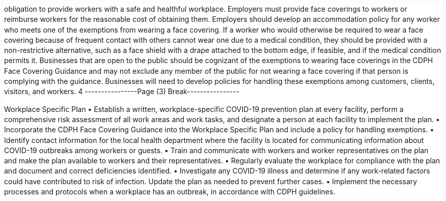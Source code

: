   
         
   
     
  
 
 
 
 
   
   
 
  
 
 
obligation to provide workers with a safe and healthful workplace. Employers must 
provide face coverings to workers or reimburse workers for the reasonable cost of 
obtaining them. 
Employers should develop an accommodation policy for any worker who meets one of 
the exemptions from wearing a face covering. If a worker who would otherwise be 
required to wear a face covering because of frequent contact with others cannot wear 
one due to a medical condition, they should be provided with a non-restrictive 
alternative, such as a face shield with a drape attached to the bottom edge, if feasible, 
and if the medical condition permits it. 
Businesses that are open to the public should be cognizant of the exemptions to wearing 
face coverings in the CDPH Face Covering Guidance and may not exclude any 
member of the public for not wearing a face covering if that person is complying with 
the guidance. Businesses will need to develop policies for handling these exemptions 
among customers, clients, visitors, and workers. 
4
----------------Page (3) Break----------------
 
 
 
                    
        
                        
  
  
 
  
 
   
     
  
   
  
   
 
   
  
  
 
    
  
 
  
 
  
                                     
 
  
   
   
   
  
  
Workplace Specific Plan 
• Establish  a  written,  workplace-specific  COVID-19  prevention  plan  at 
every facility, perform a comprehensive risk assessment of all work areas 
and work tasks, and designate a person at each facility to implement 
the plan. 
• Incorporate the CDPH Face Covering Guidance into the Workplace 
Specific Plan and include a policy for handling exemptions. 
• Identify contact information for the local health department where the 
facility is located for communicating information about COVID-19 
outbreaks among workers or guests. 
• Train and communicate with workers and worker representatives on the 
plan and make the plan available to workers and their representatives. 
• Regularly evaluate the workplace for compliance with the plan and 
document and correct deficiencies identified. 
• Investigate any COVID-19 illness and determine if any work-related 
factors could have contributed to risk of infection. Update the plan 
as needed to prevent further cases. 
• Implement the necessary processes and protocols when a 
workplace has an outbreak, in accordance with CDPH guidelines. 